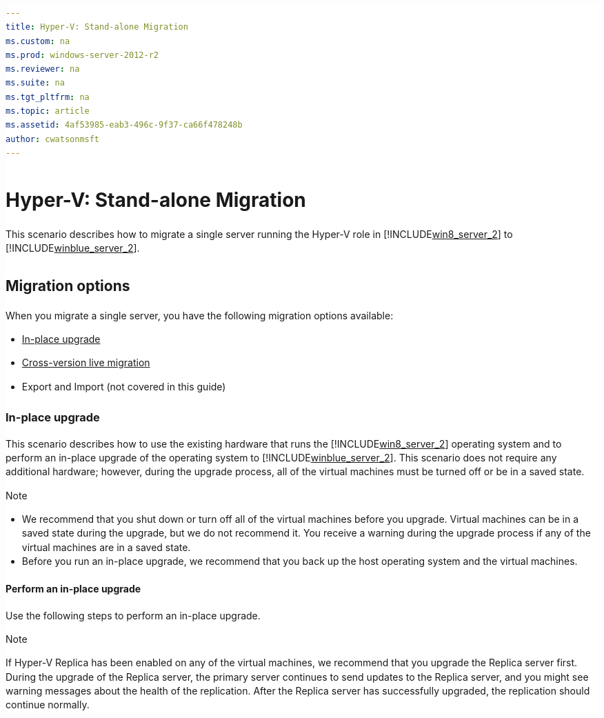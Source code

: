 ```yaml
---
title: Hyper-V: Stand-alone Migration
ms.custom: na
ms.prod: windows-server-2012-r2
ms.reviewer: na
ms.suite: na
ms.tgt_pltfrm: na
ms.topic: article
ms.assetid: 4af53985-eab3-496c-9f37-ca66f478248b
author: cwatsonmsft
---
```

# Hyper-V: Stand-alone Migration
This scenario describes how to migrate a single server running the Hyper\-V role in [!INCLUDE[win8_server_2](../Token/win8_server_2_md.md)] to [!INCLUDE[winblue_server_2](../Token/winblue_server_2_md.md)].  
  
## Migration options  
When you migrate a single server, you have the following migration options available:  
  
-   [In\-place upgrade](../Topic/Hyper-V--Stand-alone-Migration.md#bkmk_inplace)  
  
-   [Cross\-version live migration](../Topic/Hyper-V--Stand-alone-Migration.md#bkmk_crossversion)  
  
-   Export and Import \(not covered in this guide\)  
  
### <a name="bkmk_inplace"></a>In\-place upgrade  
This scenario describes how to use the existing hardware that runs the [!INCLUDE[win8_server_2](../Token/win8_server_2_md.md)] operating system and to perform an in\-place upgrade of the operating system to [!INCLUDE[winblue_server_2](../Token/winblue_server_2_md.md)]. This scenario does not require any additional hardware; however, during the upgrade process, all of the virtual machines must be turned off or be in a saved state.  
  
> [!NOTE]  
> -   We recommend that you shut down or turn off all of the virtual machines before you upgrade. Virtual machines can be in a saved state during the upgrade, but we do not recommend it. You receive a warning during the upgrade process if any of the virtual machines are in a saved state.  
> -   Before you run an in\-place upgrade, we recommend that you back up the host operating system and the virtual machines.  
  
#### Perform an in\-place upgrade  
Use the following steps to perform an in\-place upgrade.  
  
> [!NOTE]  
> If Hyper\-V Replica has been enabled on any of the virtual machines, we recommend that you upgrade the Replica server first. During the upgrade of the Replica server, the primary server continues to send updates to the Replica server, and you might see warning messages about the health of the replication. After the Replica server has successfully upgraded, the replication should continue normally.  
  
